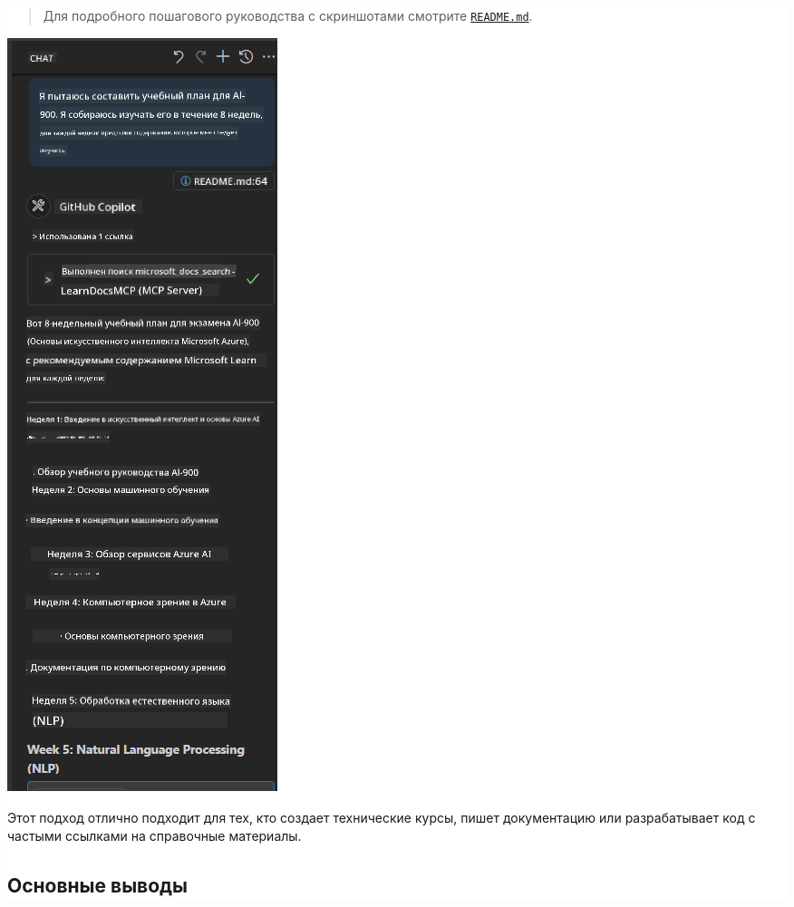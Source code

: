 </details>

> Для подробного пошагового руководства с скриншотами смотрите [`README.md`](./solution/scenario3/README.md).

![Обзор сценария 3](../../../../translated_images/step4-prompt-chat.12187bb001605efc5077992b621f0fcd1df12023c5dce0464f8eb8f3d595218f.ru.png)

Этот подход отлично подходит для тех, кто создает технические курсы, пишет документацию или разрабатывает код с частыми ссылками на справочные материалы.

## Основные выводы
